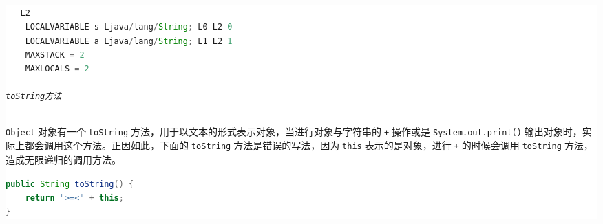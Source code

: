 ```java
   L2
    LOCALVARIABLE s Ljava/lang/String; L0 L2 0
    LOCALVARIABLE a Ljava/lang/String; L1 L2 1
    MAXSTACK = 2
    MAXLOCALS = 2
```


###### `toString方法`

`Object` 对象有一个 `toString` 方法，用于以文本的形式表示对象，当进行对象与字符串的 `+` 操作或是 `System.out.print()` 输出对象时，实际上都会调用这个方法。正因如此，下面的 `toString` 方法是错误的写法，因为 `this` 表示的是对象，进行 `+` 的时候会调用 `toString` 方法，造成无限递归的调用方法。

```java
public String toString() {  
    return ">=<" + this;  
}
```
